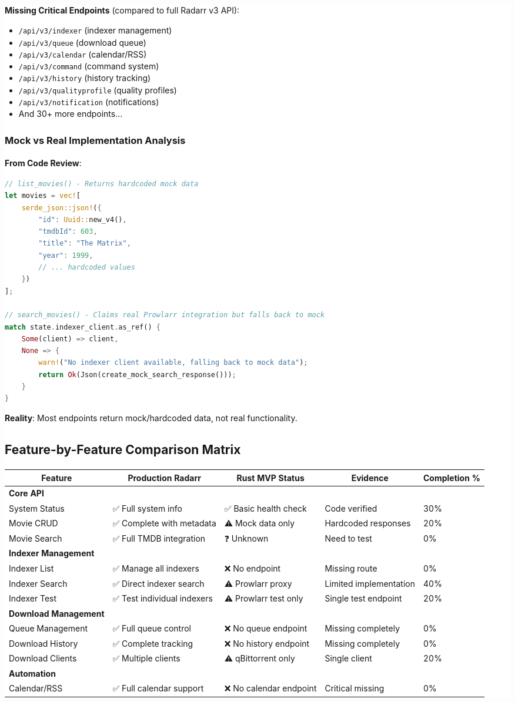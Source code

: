 **Missing Critical Endpoints** (compared to full Radarr v3 API):
- `/api/v3/indexer` (indexer management)
- `/api/v3/queue` (download queue)
- `/api/v3/calendar` (calendar/RSS)
- `/api/v3/command` (command system)
- `/api/v3/history` (history tracking)
- `/api/v3/qualityprofile` (quality profiles)
- `/api/v3/notification` (notifications)
- And 30+ more endpoints...

### Mock vs Real Implementation Analysis

**From Code Review**:
```rust
// list_movies() - Returns hardcoded mock data
let movies = vec![
    serde_json::json!({
        "id": Uuid::new_v4(),
        "tmdbId": 603,
        "title": "The Matrix",
        "year": 1999,
        // ... hardcoded values
    })
];

// search_movies() - Claims real Prowlarr integration but falls back to mock
match state.indexer_client.as_ref() {
    Some(client) => client,
    None => {
        warn!("No indexer client available, falling back to mock data");
        return Ok(Json(create_mock_search_response()));
    }
}
```

**Reality**: Most endpoints return mock/hardcoded data, not real functionality.

## Feature-by-Feature Comparison Matrix

| Feature | Production Radarr | Rust MVP Status | Evidence | Completion % |
|---------|-------------------|-----------------|----------|--------------|
| **Core API** |
| System Status | ✅ Full system info | ✅ Basic health check | Code verified | 30% |
| Movie CRUD | ✅ Complete with metadata | ⚠️ Mock data only | Hardcoded responses | 20% |
| Movie Search | ✅ Full TMDB integration | ❓ Unknown | Need to test | 0% |
| **Indexer Management** |
| Indexer List | ✅ Manage all indexers | ❌ No endpoint | Missing route | 0% |
| Indexer Search | ✅ Direct indexer search | ⚠️ Prowlarr proxy | Limited implementation | 40% |
| Indexer Test | ✅ Test individual indexers | ⚠️ Prowlarr test only | Single test endpoint | 20% |
| **Download Management** |
| Queue Management | ✅ Full queue control | ❌ No queue endpoint | Missing completely | 0% |
| Download History | ✅ Complete tracking | ❌ No history endpoint | Missing completely | 0% |
| Download Clients | ✅ Multiple clients | ⚠️ qBittorrent only | Single client | 20% |
| **Automation** |
| Calendar/RSS | ✅ Full calendar support | ❌ No calendar endpoint | Critical missing | 0% |